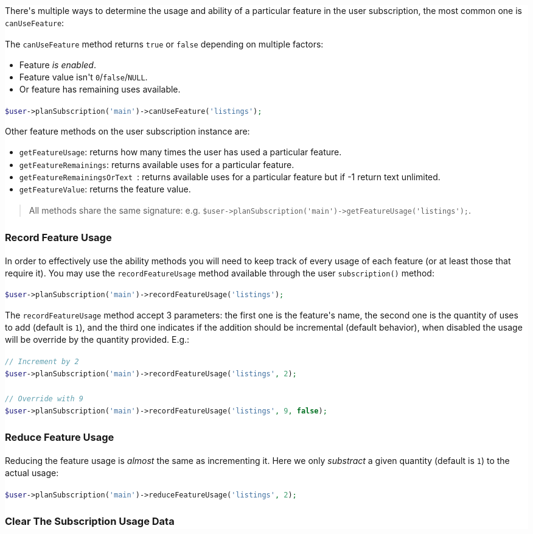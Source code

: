 There's multiple ways to determine the usage and ability of a particular feature in the user subscription, the most common one is `canUseFeature`:

The `canUseFeature` method returns `true` or `false` depending on multiple factors:

- Feature _is enabled_.
- Feature value isn't `0`/`false`/`NULL`.
- Or feature has remaining uses available.

```php
$user->planSubscription('main')->canUseFeature('listings');
```

Other feature methods on the user subscription instance are:

- `getFeatureUsage`: returns how many times the user has used a particular feature.
- `getFeatureRemainings`: returns available uses for a particular feature.
- `getFeatureRemainingsOrText `: returns available uses for a particular feature but if -1 return text unlimited.
- `getFeatureValue`: returns the feature value.

> All methods share the same signature: e.g. `$user->planSubscription('main')->getFeatureUsage('listings');`.

### Record Feature Usage

In order to effectively use the ability methods you will need to keep track of every usage of each feature (or at least those that require it). You may use the `recordFeatureUsage` method available through the user `subscription()` method:

```php
$user->planSubscription('main')->recordFeatureUsage('listings');
```

The `recordFeatureUsage` method accept 3 parameters: the first one is the feature's name, the second one is the quantity of uses to add (default is `1`), and the third one indicates if the addition should be incremental (default behavior), when disabled the usage will be override by the quantity provided. E.g.:

```php
// Increment by 2
$user->planSubscription('main')->recordFeatureUsage('listings', 2);

// Override with 9
$user->planSubscription('main')->recordFeatureUsage('listings', 9, false);
```

### Reduce Feature Usage

Reducing the feature usage is _almost_ the same as incrementing it. Here we only _substract_ a given quantity (default is `1`) to the actual usage:

```php
$user->planSubscription('main')->reduceFeatureUsage('listings', 2);
```

### Clear The Subscription Usage Data
